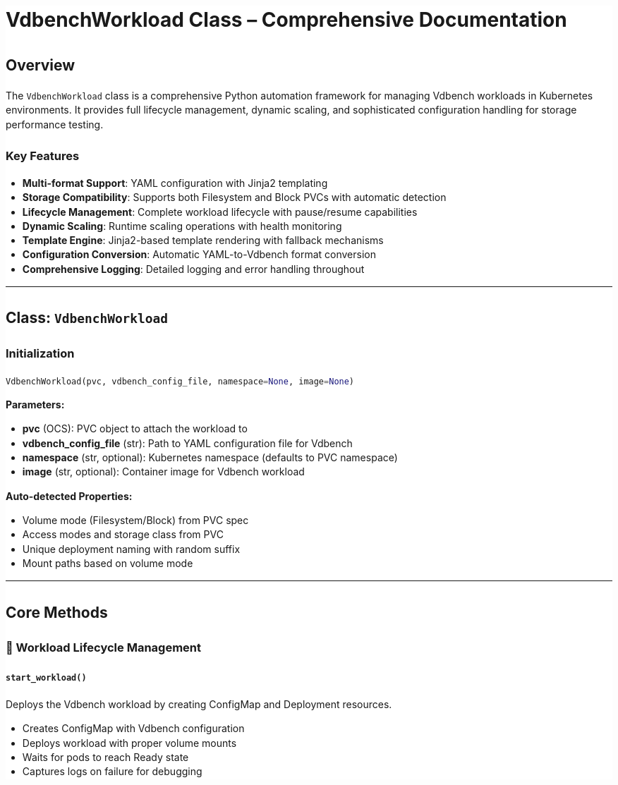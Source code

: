 # VdbenchWorkload Class – Comprehensive Documentation

## Overview

The `VdbenchWorkload` class is a comprehensive Python automation framework for managing Vdbench workloads in Kubernetes environments. It provides full lifecycle management, dynamic scaling, and sophisticated configuration handling for storage performance testing.

### Key Features
- **Multi-format Support**: YAML configuration with Jinja2 templating
- **Storage Compatibility**: Supports both Filesystem and Block PVCs with automatic detection
- **Lifecycle Management**: Complete workload lifecycle with pause/resume capabilities
- **Dynamic Scaling**: Runtime scaling operations with health monitoring
- **Template Engine**: Jinja2-based template rendering with fallback mechanisms
- **Configuration Conversion**: Automatic YAML-to-Vdbench format conversion
- **Comprehensive Logging**: Detailed logging and error handling throughout

---

## Class: `VdbenchWorkload`

### Initialization

```python
VdbenchWorkload(pvc, vdbench_config_file, namespace=None, image=None)
```

**Parameters:**
- **pvc** (OCS): PVC object to attach the workload to
- **vdbench_config_file** (str): Path to YAML configuration file for Vdbench
- **namespace** (str, optional): Kubernetes namespace (defaults to PVC namespace)
- **image** (str, optional): Container image for Vdbench workload

**Auto-detected Properties:**
- Volume mode (Filesystem/Block) from PVC spec
- Access modes and storage class from PVC
- Unique deployment naming with random suffix
- Mount paths based on volume mode

---

## Core Methods

### 🚀 Workload Lifecycle Management

#### `start_workload()`
Deploys the Vdbench workload by creating ConfigMap and Deployment resources.
- Creates ConfigMap with Vdbench configuration
- Deploys workload with proper volume mounts
- Waits for pods to reach Ready state
- Captures logs on failure for debugging
